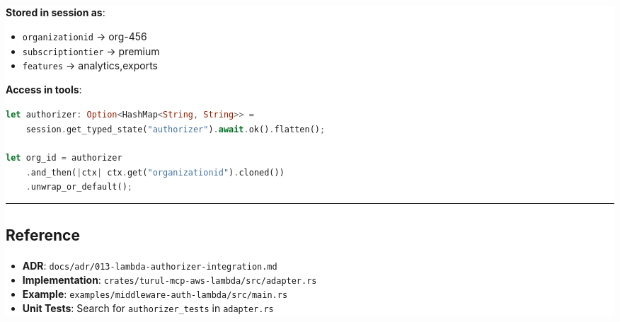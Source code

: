 **Stored in session as**:
- `organizationid` → org-456
- `subscriptiontier` → premium
- `features` → analytics,exports

**Access in tools**:
```rust
let authorizer: Option<HashMap<String, String>> =
    session.get_typed_state("authorizer").await.ok().flatten();

let org_id = authorizer
    .and_then(|ctx| ctx.get("organizationid").cloned())
    .unwrap_or_default();
```

---

## Reference

- **ADR**: `docs/adr/013-lambda-authorizer-integration.md`
- **Implementation**: `crates/turul-mcp-aws-lambda/src/adapter.rs`
- **Example**: `examples/middleware-auth-lambda/src/main.rs`
- **Unit Tests**: Search for `authorizer_tests` in `adapter.rs`
